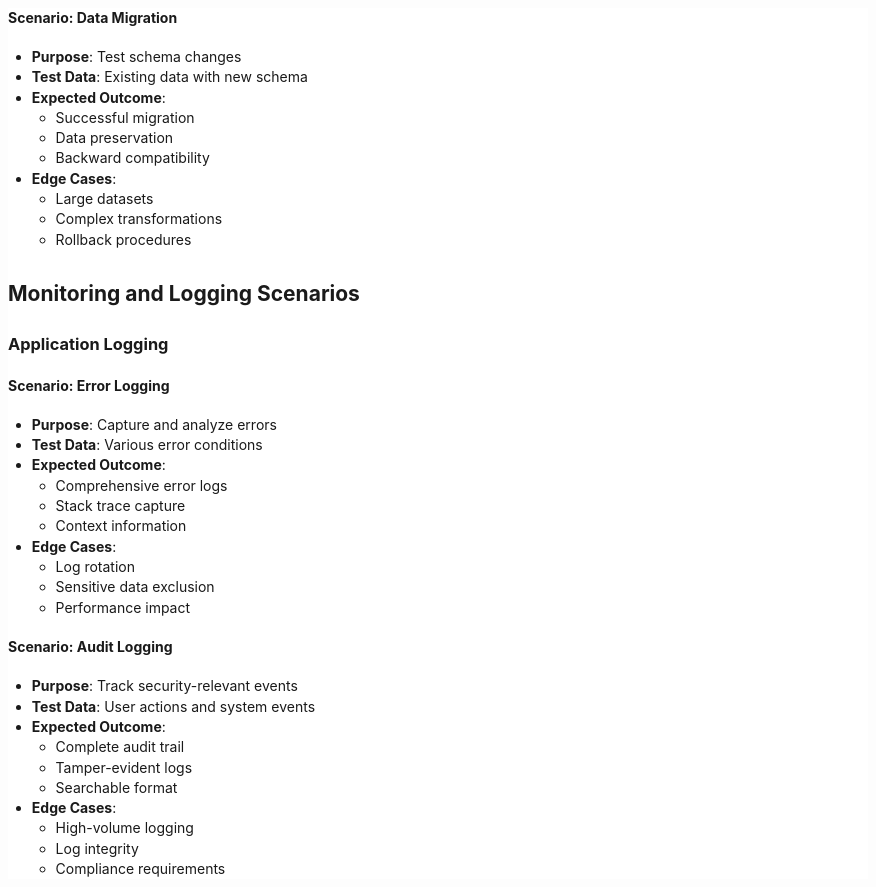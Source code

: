 #### Scenario: Data Migration
- **Purpose**: Test schema changes
- **Test Data**: Existing data with new schema
- **Expected Outcome**: 
  - Successful migration
  - Data preservation
  - Backward compatibility
- **Edge Cases**: 
  - Large datasets
  - Complex transformations
  - Rollback procedures

## Monitoring and Logging Scenarios

### Application Logging

#### Scenario: Error Logging
- **Purpose**: Capture and analyze errors
- **Test Data**: Various error conditions
- **Expected Outcome**: 
  - Comprehensive error logs
  - Stack trace capture
  - Context information
- **Edge Cases**: 
  - Log rotation
  - Sensitive data exclusion
  - Performance impact

#### Scenario: Audit Logging
- **Purpose**: Track security-relevant events
- **Test Data**: User actions and system events
- **Expected Outcome**: 
  - Complete audit trail
  - Tamper-evident logs
  - Searchable format
- **Edge Cases**: 
  - High-volume logging
  - Log integrity
  - Compliance requirements